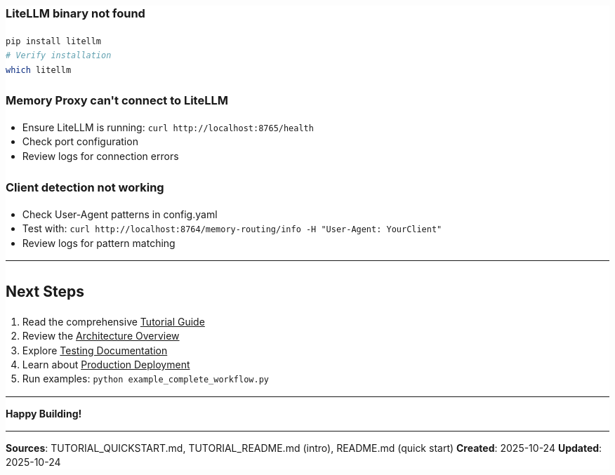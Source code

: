 ### LiteLLM binary not found
```bash
pip install litellm
# Verify installation
which litellm
```

### Memory Proxy can't connect to LiteLLM
- Ensure LiteLLM is running: `curl http://localhost:8765/health`
- Check port configuration
- Review logs for connection errors

### Client detection not working
- Check User-Agent patterns in config.yaml
- Test with: `curl http://localhost:8764/memory-routing/info -H "User-Agent: YourClient"`
- Review logs for pattern matching

---

## Next Steps

1. Read the comprehensive [Tutorial Guide](../TUTORIAL.md)
2. Review the [Architecture Overview](../../architecture/OVERVIEW.md)
3. Explore [Testing Documentation](../../guides/testing/TESTING_GUIDE.md)
4. Learn about [Production Deployment](../../guides/migration/MIGRATION_GUIDE.md)
5. Run examples: `python example_complete_workflow.py`

---

**Happy Building!**

---

**Sources**: TUTORIAL_QUICKSTART.md, TUTORIAL_README.md (intro), README.md (quick start)
**Created**: 2025-10-24
**Updated**: 2025-10-24
